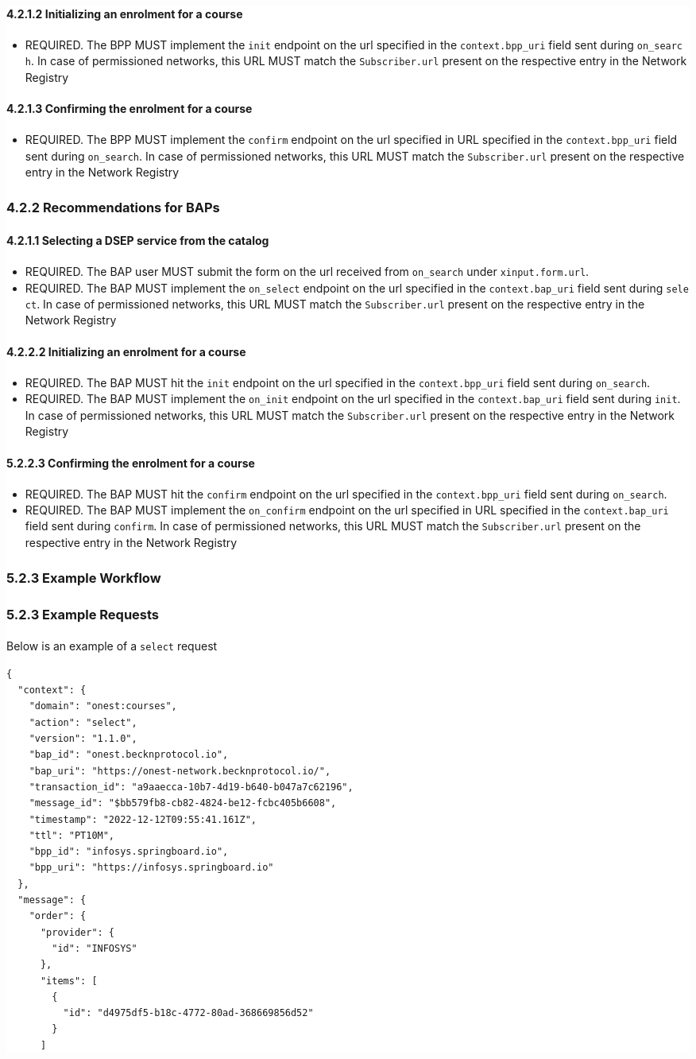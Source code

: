 #### 4.2.1.2 Initializing an enrolment for a course
- REQUIRED. The BPP MUST implement the `init` endpoint on the url specified in  the `context.bpp_uri` field sent during `on_search`. In case of permissioned networks, this URL MUST match the `Subscriber.url` present on the respective entry in the Network Registry

#### 4.2.1.3 Confirming the enrolment for a course
- REQUIRED. The BPP MUST implement the `confirm` endpoint on the url specified in URL specified in the `context.bpp_uri` field sent during `on_search`. In case of permissioned networks, this URL MUST match the `Subscriber.url` present on the respective entry in the Network Registry

### 4.2.2 Recommendations for BAPs

#### 4.2.1.1 Selecting a DSEP service from the catalog
- REQUIRED. The BAP user MUST submit the form on the url received from  `on_search`  under `xinput.form.url`.
- REQUIRED. The BAP MUST implement the `on_select` endpoint on the url specified in the `context.bap_uri` field sent during `select`. In case of permissioned networks, this URL MUST match the `Subscriber.url` present on the respective entry in the Network Registry

#### 4.2.2.2  Initializing an enrolment for a course
- REQUIRED. The BAP MUST hit the `init` endpoint on the url specified in  the `context.bpp_uri` field sent during `on_search`. 
- REQUIRED. The BAP MUST implement the `on_init` endpoint on the url specified in  the `context.bap_uri` field sent during `init`. In case of permissioned networks, this URL MUST match the `Subscriber.url` present on the respective entry in the Network Registry

#### 5.2.2.3 Confirming the enrolment for a course
- REQUIRED. The BAP MUST hit the `confirm` endpoint on the url specified in  the `context.bpp_uri` field sent during `on_search`. 
- REQUIRED. The BAP MUST implement the `on_confirm` endpoint on the url specified in URL specified in the `context.bap_uri` field sent during `confirm`. In case of permissioned networks, this URL MUST match the `Subscriber.url` present on the respective entry in the Network Registry

### 5.2.3 Example Workflow

### 5.2.3 Example Requests

Below is an example of a `select` request
```
{
  "context": {
    "domain": "onest:courses",
    "action": "select",
    "version": "1.1.0",
    "bap_id": "onest.becknprotocol.io",
    "bap_uri": "https://onest-network.becknprotocol.io/",
    "transaction_id": "a9aaecca-10b7-4d19-b640-b047a7c62196",
    "message_id": "$bb579fb8-cb82-4824-be12-fcbc405b6608",
    "timestamp": "2022-12-12T09:55:41.161Z",
    "ttl": "PT10M",
    "bpp_id": "infosys.springboard.io",
    "bpp_uri": "https://infosys.springboard.io"
  },
  "message": {
    "order": {
      "provider": {
        "id": "INFOSYS"
      },
      "items": [
        {
          "id": "d4975df5-b18c-4772-80ad-368669856d52"
        }
      ]
```